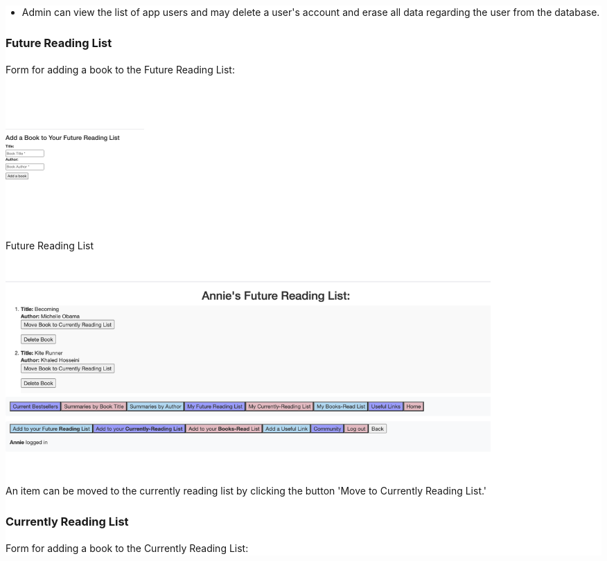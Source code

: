 - Admin can view the list of app users and may delete a user's account and erase all data regarding the user from the database. 

### Future Reading List

Form for adding a book to the Future Reading List:

<img src="https://github.com/sainioan/DatabaseApplication2020/blob/master/static/images/add_to_future_reading.png" width="200" height="200">

Future Reading List

<img src="https://github.com/sainioan/DatabaseApplication2020/blob/master/static/images/future_reading_list.png" width="700" height="300">

An item can be moved to the currently reading list by clicking the button 'Move to Currently Reading List.'

### Currently Reading List

Form for adding a book to the Currently Reading List:
